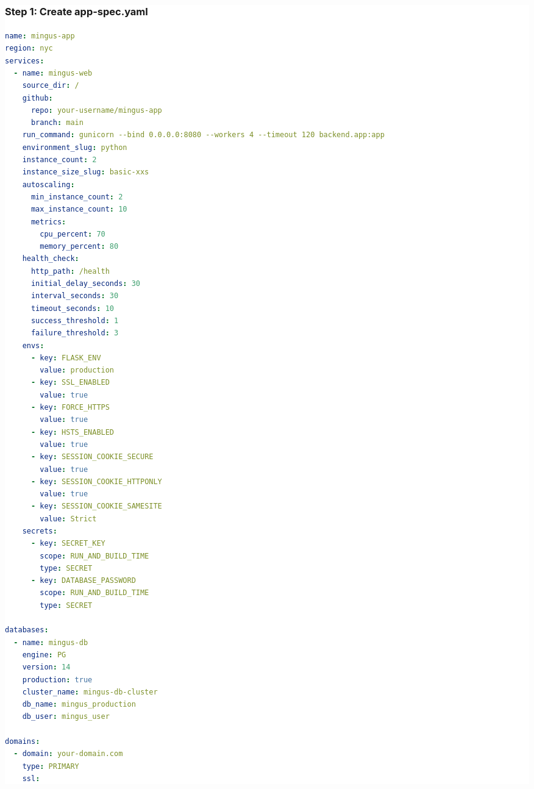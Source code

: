 ### **Step 1: Create app-spec.yaml**
```yaml
name: mingus-app
region: nyc
services:
  - name: mingus-web
    source_dir: /
    github:
      repo: your-username/mingus-app
      branch: main
    run_command: gunicorn --bind 0.0.0.0:8080 --workers 4 --timeout 120 backend.app:app
    environment_slug: python
    instance_count: 2
    instance_size_slug: basic-xxs
    autoscaling:
      min_instance_count: 2
      max_instance_count: 10
      metrics:
        cpu_percent: 70
        memory_percent: 80
    health_check:
      http_path: /health
      initial_delay_seconds: 30
      interval_seconds: 30
      timeout_seconds: 10
      success_threshold: 1
      failure_threshold: 3
    envs:
      - key: FLASK_ENV
        value: production
      - key: SSL_ENABLED
        value: true
      - key: FORCE_HTTPS
        value: true
      - key: HSTS_ENABLED
        value: true
      - key: SESSION_COOKIE_SECURE
        value: true
      - key: SESSION_COOKIE_HTTPONLY
        value: true
      - key: SESSION_COOKIE_SAMESITE
        value: Strict
    secrets:
      - key: SECRET_KEY
        scope: RUN_AND_BUILD_TIME
        type: SECRET
      - key: DATABASE_PASSWORD
        scope: RUN_AND_BUILD_TIME
        type: SECRET

databases:
  - name: mingus-db
    engine: PG
    version: 14
    production: true
    cluster_name: mingus-db-cluster
    db_name: mingus_production
    db_user: mingus_user

domains:
  - domain: your-domain.com
    type: PRIMARY
    ssl:
```
